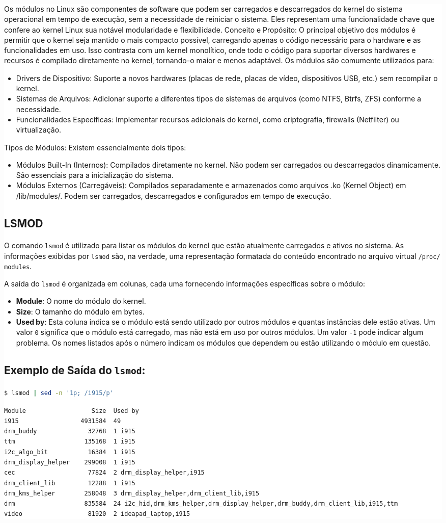 Os módulos no Linux são componentes de software que podem ser carregados e descarregados do kernel do sistema operacional em tempo de execução, sem a necessidade de reiniciar o sistema. Eles representam uma funcionalidade chave que confere ao kernel Linux sua notável modularidade e flexibilidade.
Conceito e Propósito:
O principal objetivo dos módulos é permitir que o kernel seja mantido o mais compacto possível, carregando apenas o código necessário para o hardware e as funcionalidades em uso. Isso contrasta com um kernel monolítico, onde todo o código para suportar diversos hardwares e recursos é compilado diretamente no kernel, tornando-o maior e menos adaptável. Os módulos são comumente utilizados para:

 -   Drivers de Dispositivo: Suporte a novos hardwares (placas de rede, placas de vídeo, dispositivos USB, etc.) sem recompilar o kernel.
 -   Sistemas de Arquivos: Adicionar suporte a diferentes tipos de sistemas de arquivos (como NTFS, Btrfs, ZFS) conforme a necessidade.
 -   Funcionalidades Específicas: Implementar recursos adicionais do kernel, como criptografia, firewalls (Netfilter) ou virtualização.

Tipos de Módulos:
Existem essencialmente dois tipos:

  -  Módulos Built-In (Internos): Compilados diretamente no kernel. Não podem ser carregados ou descarregados dinamicamente. São essenciais para a inicialização do sistema.
  -  Módulos Externos (Carregáveis): Compilados separadamente e armazenados como arquivos .ko (Kernel Object) em /lib/modules/. Podem ser carregados, descarregados e configurados em tempo de execução.

## LSMOD

O comando `lsmod` é utilizado para listar os módulos do kernel que estão atualmente carregados e ativos no sistema. As informações exibidas por `lsmod` são, na verdade, uma representação formatada do conteúdo encontrado no arquivo virtual `/proc/modules`.

A saída do `lsmod` é organizada em colunas, cada uma fornecendo informações específicas sobre o módulo:

* **Module**: O nome do módulo do kernel.
* **Size**: O tamanho do módulo em bytes.
* **Used by**: Esta coluna indica se o módulo está sendo utilizado por outros módulos e quantas instâncias dele estão ativas. Um valor `0` significa que o módulo está carregado, mas não está em uso por outros módulos. Um valor `-1` pode indicar algum problema. Os nomes listados após o número indicam os módulos que dependem ou estão utilizando o módulo em questão.

## Exemplo de Saída do `lsmod`:

```bash
$ lsmod | sed -n '1p; /i915/p'
```

```bash
Module                  Size  Used by
i915                 4931584  49
drm_buddy              32768  1 i915
ttm                   135168  1 i915
i2c_algo_bit           16384  1 i915
drm_display_helper    299008  1 i915
cec                    77824  2 drm_display_helper,i915
drm_client_lib         12288  1 i915
drm_kms_helper        258048  3 drm_display_helper,drm_client_lib,i915
drm                   835584  24 i2c_hid,drm_kms_helper,drm_display_helper,drm_buddy,drm_client_lib,i915,ttm
video                  81920  2 ideapad_laptop,i915
```
